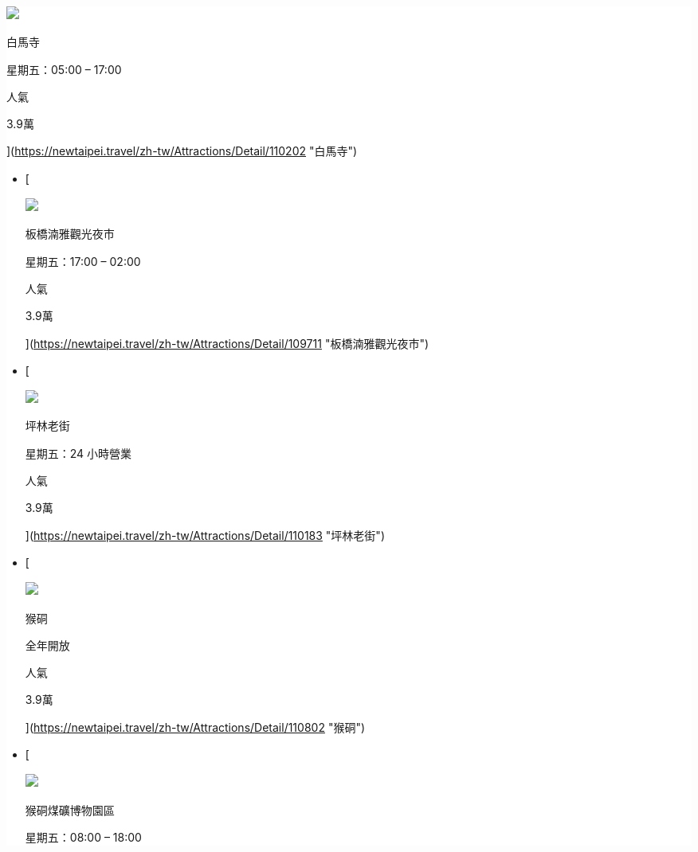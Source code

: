   ![](https://newtaipei.travel/content/images/attractions/42956/480x360_attractions-image-vjttde9ppu6qmaqqmoh0rw.jpg)
  
  白馬寺
  
  星期五：05:00 – 17:00
  
  人氣
  
  3.9萬

  ](https://newtaipei.travel/zh-tw/Attractions/Detail/110202 "白馬寺")

- [
  
  ![](https://newtaipei.travel/content/images/attractions/508/480x360_ae367db3-487f-4ac1-a2e6-f60047c2eee5.jpg)
  
  板橋湳雅觀光夜市
  
  星期五：17:00 – 02:00
  
  人氣
  
  3.9萬

  ](https://newtaipei.travel/zh-tw/Attractions/Detail/109711 "板橋湳雅觀光夜市")

- [
  
  ![](https://newtaipei.travel/content/images/attractions/1457/480x360_20150323165529.jpg)
  
  坪林老街
  
  星期五：24 小時營業
  
  人氣
  
  3.9萬

  ](https://newtaipei.travel/zh-tw/Attractions/Detail/110183 "坪林老街")

- [
  
  ![](https://newtaipei.travel/content/images/attractions/25342/480x360_attractions-image-gm2yntwdb0-giu49z4xtba.jpg)
  
  猴硐
  
  全年開放
  
  人氣
  
  3.9萬

  ](https://newtaipei.travel/zh-tw/Attractions/Detail/110802 "猴硐")

- [
  
  ![](https://newtaipei.travel/content/images/attractions/44812/480x360_attractions-image-yroyeb4z-02py0cugzhpew.jpg)
  
  猴硐煤礦博物園區
  
  星期五：08:00 – 18:00
  